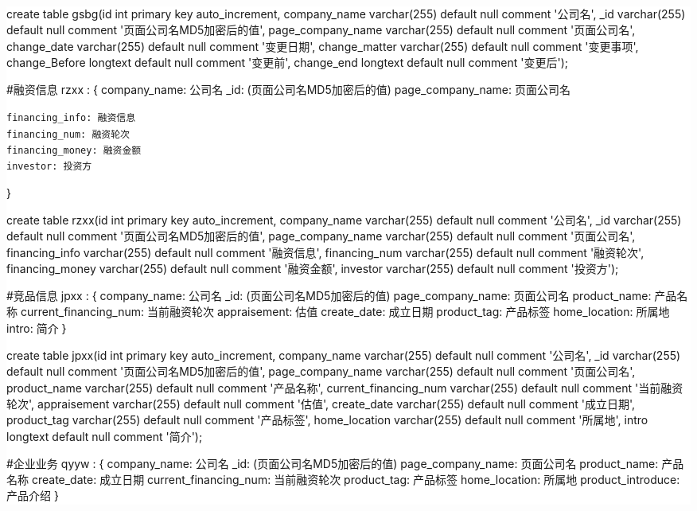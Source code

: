 
create table gsbg(id int primary key auto_increment, company_name varchar(255) default null comment '公司名', _id varchar(255) default null comment '页面公司名MD5加密后的值', page_company_name varchar(255) default null comment '页面公司名', change_date varchar(255) default null comment '变更日期', change_matter varchar(255) default null comment '变更事项', change_Before longtext default null comment '变更前', change_end longtext default null comment '变更后');

#融资信息
rzxx : {
    company_name: 公司名
    _id: (页面公司名MD5加密后的值)
    page_company_name: 页面公司名

    financing_info: 融资信息
    financing_num: 融资轮次
    financing_money: 融资金额
    investor: 投资方
}



create table rzxx(id int primary key auto_increment, company_name varchar(255) default null comment '公司名', _id varchar(255) default null comment '页面公司名MD5加密后的值', page_company_name varchar(255) default null comment '页面公司名', financing_info varchar(255) default null comment '融资信息', financing_num varchar(255) default null comment '融资轮次', financing_money varchar(255) default null comment '融资金额', investor varchar(255) default null comment '投资方');

#竞品信息
jpxx : {
    company_name: 公司名
    _id: (页面公司名MD5加密后的值)
    page_company_name: 页面公司名
    product_name: 产品名称
    current_financing_num: 当前融资轮次
    appraisement: 估值
    create_date: 成立日期
    product_tag: 产品标签
    home_location: 所属地
    intro: 简介
}



create table jpxx(id int primary key auto_increment, company_name varchar(255) default null comment '公司名', _id varchar(255) default null comment '页面公司名MD5加密后的值', page_company_name varchar(255) default null comment '页面公司名', product_name varchar(255) default null comment '产品名称', current_financing_num varchar(255) default null comment '当前融资轮次', appraisement varchar(255) default null comment '估值', create_date varchar(255) default null comment '成立日期', product_tag varchar(255) default null comment '产品标签', home_location varchar(255) default null comment '所属地', intro longtext default null comment '简介');


#企业业务
qyyw : {
    company_name: 公司名
    _id: (页面公司名MD5加密后的值)
    page_company_name: 页面公司名
    product_name: 产品名称
    create_date: 成立日期
    current_financing_num: 当前融资轮次
    product_tag: 产品标签
    home_location: 所属地
    product_introduce: 产品介绍
}

